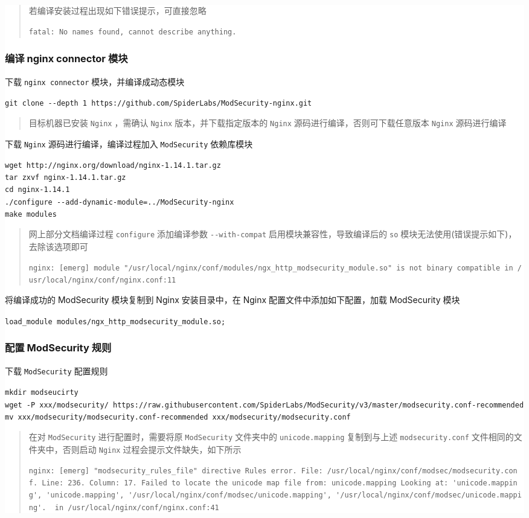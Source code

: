 > 若编译安装过程出现如下错误提示，可直接忽略
>
> ```
> fatal: No names found, cannot describe anything.
> ```

### 编译 nginx connector 模块

下载 `nginx connector` 模块，并编译成动态模块

```
git clone --depth 1 https://github.com/SpiderLabs/ModSecurity-nginx.git
```

> 目标机器已安装 `Nginx` ，需确认 `Nginx` 版本，并下载指定版本的 `Nginx` 源码进行编译，否则可下载任意版本 `Nginx` 源码进行编译

下载 `Nginx` 源码进行编译，编译过程加入 `ModSecurity` 依赖库模块

```
wget http://nginx.org/download/nginx-1.14.1.tar.gz
tar zxvf nginx-1.14.1.tar.gz
cd nginx-1.14.1
./configure --add-dynamic-module=../ModSecurity-nginx
make modules
```

> 网上部分文档编译过程 `configure` 添加编译参数 `--with-compat` 启用模块兼容性，导致编译后的 `so` 模块无法使用(错误提示如下)，去除该选项即可
>
> ```
> nginx: [emerg] module "/usr/local/nginx/conf/modules/ngx_http_modsecurity_module.so" is not binary compatible in /usr/local/nginx/conf/nginx.conf:11
> ```

将编译成功的 ModSecurity 模块复制到 Nginx 安装目录中，在 Nginx 配置文件中添加如下配置，加载 ModSecurity 模块

```
load_module modules/ngx_http_modsecurity_module.so;
```

### 配置 ModSecurity 规则

下载 `ModSecurity` 配置规则

```
mkdir modseucirty
wget -P xxx/modsecurity/ https://raw.githubusercontent.com/SpiderLabs/ModSecurity/v3/master/modsecurity.conf-recommended
mv xxx/modsecurity/modsecurity.conf-recommended xxx/modsecurity/modsecurity.conf
```

> 在对 `ModSecurity` 进行配置时，需要将原 `ModSecurity` 文件夹中的 `unicode.mapping` 复制到与上述 `modsecurity.conf` 文件相同的文件夹中，否则启动 `Nginx` 过程会提示文件缺失，如下所示
>
> ```
> nginx: [emerg] "modsecurity_rules_file" directive Rules error. File: /usr/local/nginx/conf/modsec/modsecurity.conf. Line: 236. Column: 17. Failed to locate the unicode map file from: unicode.mapping Looking at: 'unicode.mapping', 'unicode.mapping', '/usr/local/nginx/conf/modsec/unicode.mapping', '/usr/local/nginx/conf/modsec/unicode.mapping'.  in /usr/local/nginx/conf/nginx.conf:41
> ```
